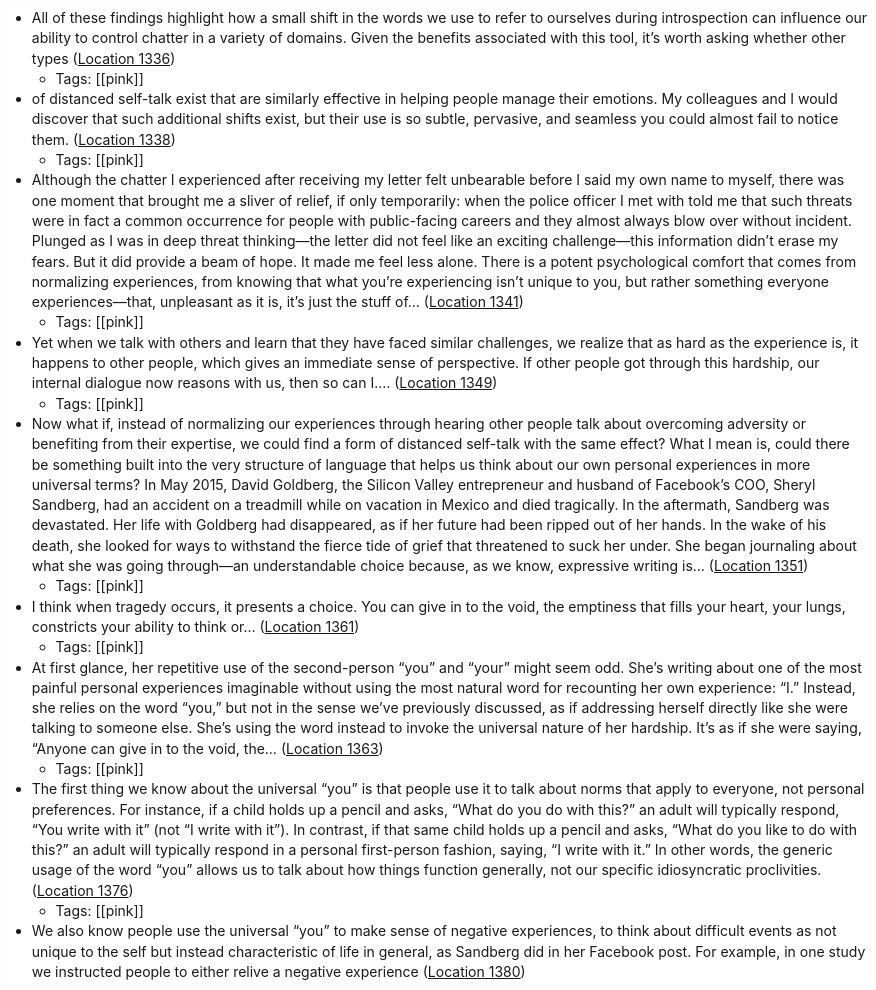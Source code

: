 - All of these findings highlight how a small shift in the words we use to refer to ourselves during introspection can influence our ability to control chatter in a variety of domains. Given the benefits associated with this tool, it’s worth asking whether other types ([Location 1336](https://readwise.io/to_kindle?action=open&asin=B087PL8YVQ&location=1336))
    - Tags: [[pink]] 
- of distanced self-talk exist that are similarly effective in helping people manage their emotions. My colleagues and I would discover that such additional shifts exist, but their use is so subtle, pervasive, and seamless you could almost fail to notice them. ([Location 1338](https://readwise.io/to_kindle?action=open&asin=B087PL8YVQ&location=1338))
    - Tags: [[pink]] 
- Although the chatter I experienced after receiving my letter felt unbearable before I said my own name to myself, there was one moment that brought me a sliver of relief, if only temporarily: when the police officer I met with told me that such threats were in fact a common occurrence for people with public-facing careers and they almost always blow over without incident. Plunged as I was in deep threat thinking—the letter did not feel like an exciting challenge—this information didn’t erase my fears. But it did provide a beam of hope. It made me feel less alone. There is a potent psychological comfort that comes from normalizing experiences, from knowing that what you’re experiencing isn’t unique to you, but rather something everyone experiences—that, unpleasant as it is, it’s just the stuff of… ([Location 1341](https://readwise.io/to_kindle?action=open&asin=B087PL8YVQ&location=1341))
    - Tags: [[pink]] 
- Yet when we talk with others and learn that they have faced similar challenges, we realize that as hard as the experience is, it happens to other people, which gives an immediate sense of perspective. If other people got through this hardship, our internal dialogue now reasons with us, then so can I.… ([Location 1349](https://readwise.io/to_kindle?action=open&asin=B087PL8YVQ&location=1349))
    - Tags: [[pink]] 
- Now what if, instead of normalizing our experiences through hearing other people talk about overcoming adversity or benefiting from their expertise, we could find a form of distanced self-talk with the same effect? What I mean is, could there be something built into the very structure of language that helps us think about our own personal experiences in more universal terms? In May 2015, David Goldberg, the Silicon Valley entrepreneur and husband of Facebook’s COO, Sheryl Sandberg, had an accident on a treadmill while on vacation in Mexico and died tragically. In the aftermath, Sandberg was devastated. Her life with Goldberg had disappeared, as if her future had been ripped out of her hands. In the wake of his death, she looked for ways to withstand the fierce tide of grief that threatened to suck her under. She began journaling about what she was going through—an understandable choice because, as we know, expressive writing is… ([Location 1351](https://readwise.io/to_kindle?action=open&asin=B087PL8YVQ&location=1351))
    - Tags: [[pink]] 
- I think when tragedy occurs, it presents a choice. You can give in to the void, the emptiness that fills your heart, your lungs, constricts your ability to think or… ([Location 1361](https://readwise.io/to_kindle?action=open&asin=B087PL8YVQ&location=1361))
    - Tags: [[pink]] 
- At first glance, her repetitive use of the second-person “you” and “your” might seem odd. She’s writing about one of the most painful personal experiences imaginable without using the most natural word for recounting her own experience: “I.” Instead, she relies on the word “you,” but not in the sense we’ve previously discussed, as if addressing herself directly like she were talking to someone else. She’s using the word instead to invoke the universal nature of her hardship. It’s as if she were saying, “Anyone can give in to the void, the… ([Location 1363](https://readwise.io/to_kindle?action=open&asin=B087PL8YVQ&location=1363))
    - Tags: [[pink]] 
- The first thing we know about the universal “you” is that people use it to talk about norms that apply to everyone, not personal preferences. For instance, if a child holds up a pencil and asks, “What do you do with this?” an adult will typically respond, “You write with it” (not “I write with it”). In contrast, if that same child holds up a pencil and asks, “What do you like to do with this?” an adult will typically respond in a personal first-person fashion, saying, “I write with it.” In other words, the generic usage of the word “you” allows us to talk about how things function generally, not our specific idiosyncratic proclivities. ([Location 1376](https://readwise.io/to_kindle?action=open&asin=B087PL8YVQ&location=1376))
    - Tags: [[pink]] 
- We also know people use the universal “you” to make sense of negative experiences, to think about difficult events as not unique to the self but instead characteristic of life in general, as Sandberg did in her Facebook post. For example, in one study we instructed people to either relive a negative experience ([Location 1380](https://readwise.io/to_kindle?action=open&asin=B087PL8YVQ&location=1380))